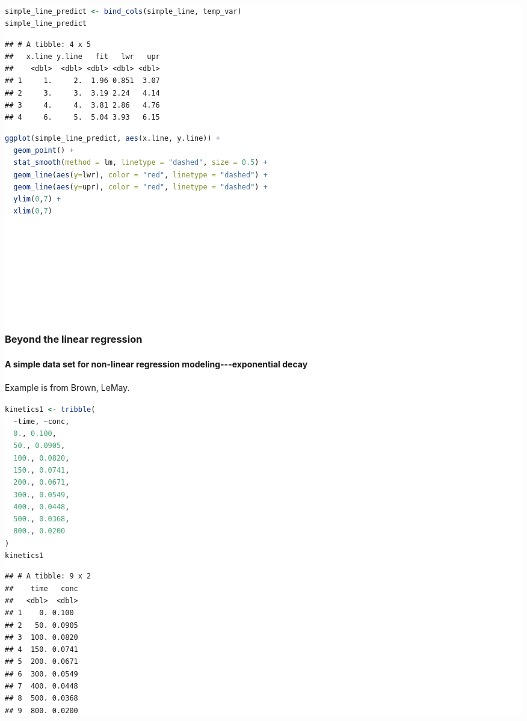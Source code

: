 ```r
simple_line_predict <- bind_cols(simple_line, temp_var)
simple_line_predict
```

```
## # A tibble: 4 x 5
##   x.line y.line   fit   lwr   upr
##    <dbl>  <dbl> <dbl> <dbl> <dbl>
## 1     1.     2.  1.96 0.851  3.07
## 2     3.     3.  3.19 2.24   4.14
## 3     4.     4.  3.81 2.86   4.76
## 4     6.     5.  5.04 3.93   6.15
```


```r
ggplot(simple_line_predict, aes(x.line, y.line)) +
  geom_point() +
  stat_smooth(method = lm, linetype = "dashed", size = 0.5) +
  geom_line(aes(y=lwr), color = "red", linetype = "dashed") +
  geom_line(aes(y=upr), color = "red", linetype = "dashed") +
  ylim(0,7) +
  xlim(0,7)
```

![](exercises_and_case_studies_files/figure-latex/unnamed-chunk-85-1.pdf) 


### Beyond the linear regression

#### A simple data set for non-linear regression modeling---exponential decay

Example is from Brown, LeMay.


```r
kinetics1 <- tribble(
  ~time, ~conc,
  0., 0.100,
  50., 0.0905,
  100., 0.0820,
  150., 0.0741,
  200., 0.0671,
  300., 0.0549,
  400., 0.0448,
  500., 0.0368,
  800., 0.0200
)
kinetics1
```

```
## # A tibble: 9 x 2
##    time   conc
##   <dbl>  <dbl>
## 1    0. 0.100 
## 2   50. 0.0905
## 3  100. 0.0820
## 4  150. 0.0741
## 5  200. 0.0671
## 6  300. 0.0549
## 7  400. 0.0448
## 8  500. 0.0368
## 9  800. 0.0200
```
